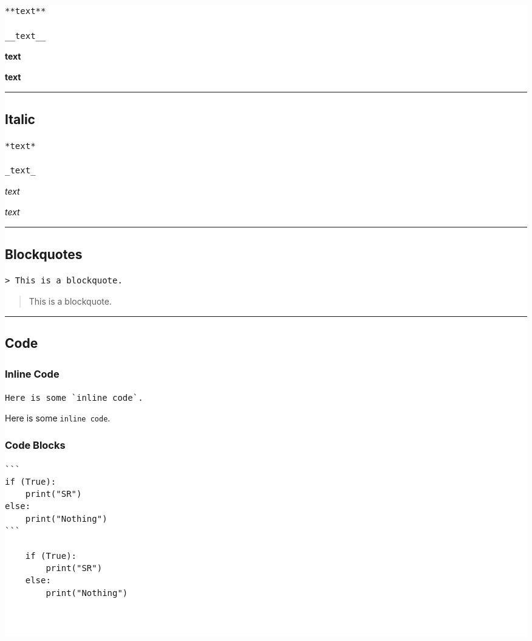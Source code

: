 <pre>
**text**

__text__
</pre>

**text**

__text__

---
## Italic

<pre>
*text* 

_text_
</pre>

*text* 

_text_

---
## Blockquotes

<pre>
> This is a blockquote.
</pre>

> This is a blockquote.

---
## Code
### Inline Code
<pre>
Here is some `inline code`.
</pre>

Here is some `inline code`.
### Code Blocks
<pre>
```
if (True):
    print("SR")
else:
    print("Nothing")
```

    if (True):
        print("SR")
    else:
        print("Nothing")
